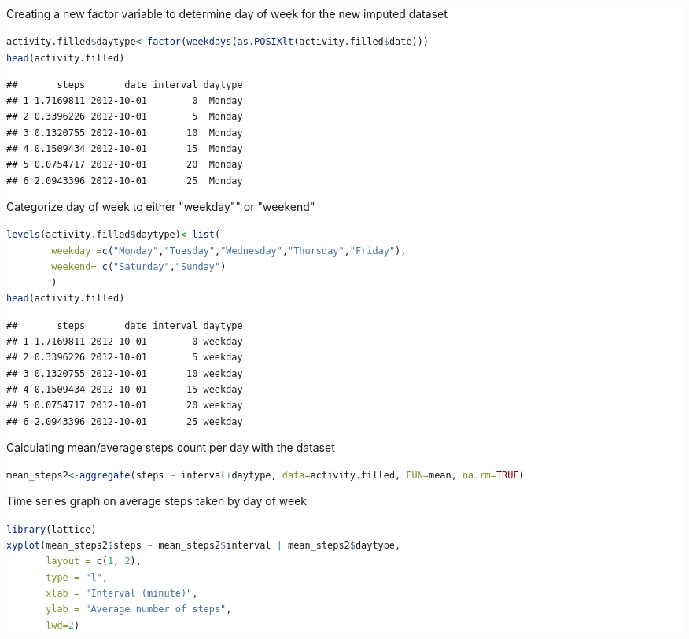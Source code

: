 Creating a new factor variable to determine day of week for the new imputed dataset

```r
activity.filled$daytype<-factor(weekdays(as.POSIXlt(activity.filled$date)))
head(activity.filled)
```

```
##       steps       date interval daytype
## 1 1.7169811 2012-10-01        0  Monday
## 2 0.3396226 2012-10-01        5  Monday
## 3 0.1320755 2012-10-01       10  Monday
## 4 0.1509434 2012-10-01       15  Monday
## 5 0.0754717 2012-10-01       20  Monday
## 6 2.0943396 2012-10-01       25  Monday
```
Categorize day of week to either "weekday"" or "weekend"

```r
levels(activity.filled$daytype)<-list( 
        weekday =c("Monday","Tuesday","Wednesday","Thursday","Friday"), 
        weekend= c("Saturday","Sunday")
        )
head(activity.filled)
```

```
##       steps       date interval daytype
## 1 1.7169811 2012-10-01        0 weekday
## 2 0.3396226 2012-10-01        5 weekday
## 3 0.1320755 2012-10-01       10 weekday
## 4 0.1509434 2012-10-01       15 weekday
## 5 0.0754717 2012-10-01       20 weekday
## 6 2.0943396 2012-10-01       25 weekday
```
Calculating mean/average steps count per day with the dataset

```r
mean_steps2<-aggregate(steps ~ interval+daytype, data=activity.filled, FUN=mean, na.rm=TRUE)
```

Time series graph on average steps taken by day of week

```r
library(lattice)
xyplot(mean_steps2$steps ~ mean_steps2$interval | mean_steps2$daytype, 
       layout = c(1, 2), 
       type = "l", 
       xlab = "Interval (minute)", 
       ylab = "Average number of steps",
       lwd=2)
```
